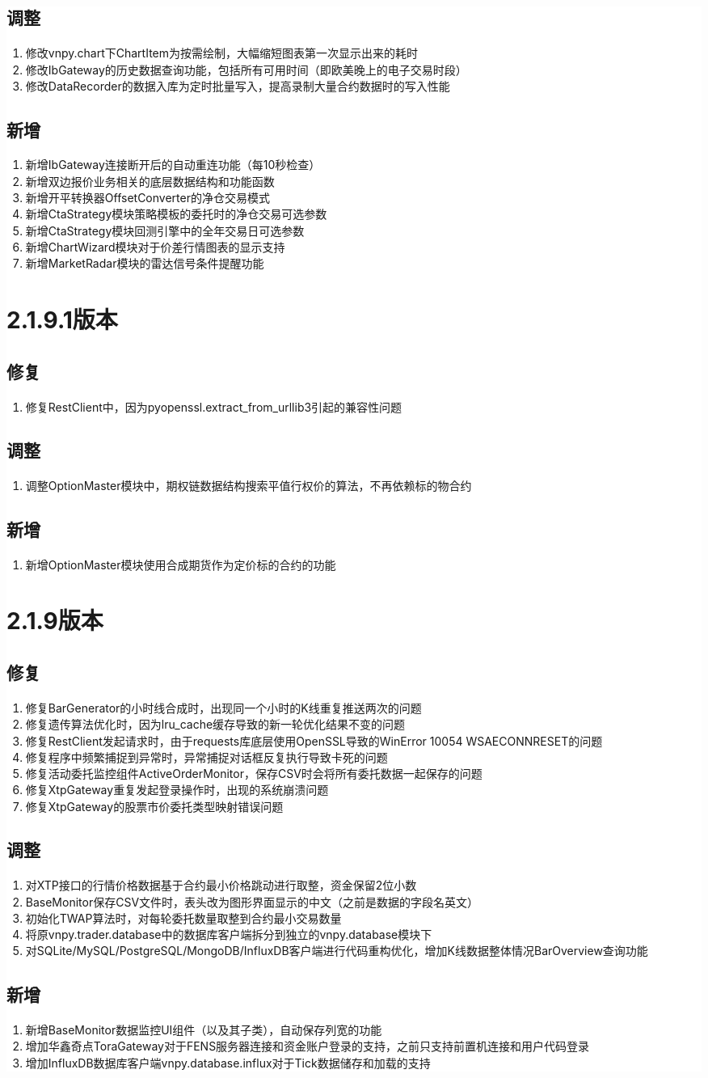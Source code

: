 ## 调整
1. 修改vnpy.chart下ChartItem为按需绘制，大幅缩短图表第一次显示出来的耗时
2. 修改IbGateway的历史数据查询功能，包括所有可用时间（即欧美晚上的电子交易时段）
3. 修改DataRecorder的数据入库为定时批量写入，提高录制大量合约数据时的写入性能

## 新增
1. 新增IbGateway连接断开后的自动重连功能（每10秒检查）
2. 新增双边报价业务相关的底层数据结构和功能函数
3. 新增开平转换器OffsetConverter的净仓交易模式
4. 新增CtaStrategy模块策略模板的委托时的净仓交易可选参数
5. 新增CtaStrategy模块回测引擎中的全年交易日可选参数
6. 新增ChartWizard模块对于价差行情图表的显示支持
7. 新增MarketRadar模块的雷达信号条件提醒功能

# 2.1.9.1版本

## 修复
1. 修复RestClient中，因为pyopenssl.extract_from_urllib3引起的兼容性问题

## 调整
1. 调整OptionMaster模块中，期权链数据结构搜索平值行权价的算法，不再依赖标的物合约

## 新增
1. 新增OptionMaster模块使用合成期货作为定价标的合约的功能


# 2.1.9版本

## 修复
1. 修复BarGenerator的小时线合成时，出现同一个小时的K线重复推送两次的问题
2. 修复遗传算法优化时，因为lru_cache缓存导致的新一轮优化结果不变的问题
3. 修复RestClient发起请求时，由于requests库底层使用OpenSSL导致的WinError 10054 WSAECONNRESET的问题
5. 修复程序中频繁捕捉到异常时，异常捕捉对话框反复执行导致卡死的问题
7. 修复活动委托监控组件ActiveOrderMonitor，保存CSV时会将所有委托数据一起保存的问题
8. 修复XtpGateway重复发起登录操作时，出现的系统崩溃问题
9. 修复XtpGateway的股票市价委托类型映射错误问题

## 调整
1. 对XTP接口的行情价格数据基于合约最小价格跳动进行取整，资金保留2位小数
2. BaseMonitor保存CSV文件时，表头改为图形界面显示的中文（之前是数据的字段名英文）
3. 初始化TWAP算法时，对每轮委托数量取整到合约最小交易数量
4. 将原vnpy.trader.database中的数据库客户端拆分到独立的vnpy.database模块下
5. 对SQLite/MySQL/PostgreSQL/MongoDB/InfluxDB客户端进行代码重构优化，增加K线数据整体情况BarOverview查询功能

## 新增
1. 新增BaseMonitor数据监控UI组件（以及其子类），自动保存列宽的功能
2. 增加华鑫奇点ToraGateway对于FENS服务器连接和资金账户登录的支持，之前只支持前置机连接和用户代码登录 
4. 增加InfluxDB数据库客户端vnpy.database.influx对于Tick数据储存和加载的支持